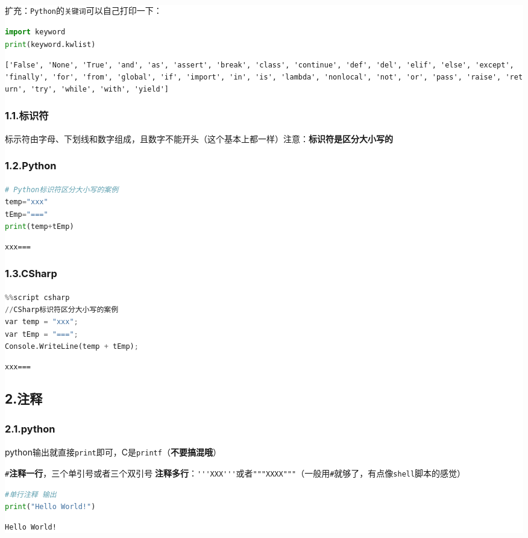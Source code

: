 扩充：`Python`的`关键词`可以自己打印一下：


```python
import keyword
print(keyword.kwlist)
```

    ['False', 'None', 'True', 'and', 'as', 'assert', 'break', 'class', 'continue', 'def', 'del', 'elif', 'else', 'except', 'finally', 'for', 'from', 'global', 'if', 'import', 'in', 'is', 'lambda', 'nonlocal', 'not', 'or', 'pass', 'raise', 'return', 'try', 'while', 'with', 'yield']


### 1.1.标识符
标示符由字母、下划线和数字组成，且数字不能开头（这个基本上都一样）注意：**标识符是区分大小写的**

### 1.2.Python


```python
# Python标识符区分大小写的案例
temp="xxx"
tEmp="==="
print(temp+tEmp)
```

    xxx===


### 1.3.CSharp


```python
%%script csharp
//CSharp标识符区分大小写的案例
var temp = "xxx";
var tEmp = "===";
Console.WriteLine(temp + tEmp);
```

    xxx===


## 2.注释

### 2.1.python

python输出就直接`print`即可，C是`printf`（**不要搞混哦**）

`#`**注释一行**，三个单引号或者三个双引号 **注释多行**：`'''XXX'''`或者`"""XXXX"""`（一般用`#`就够了，有点像`shell`脚本的感觉）


```python
#单行注释 输出
print("Hello World!")
```

    Hello World!
